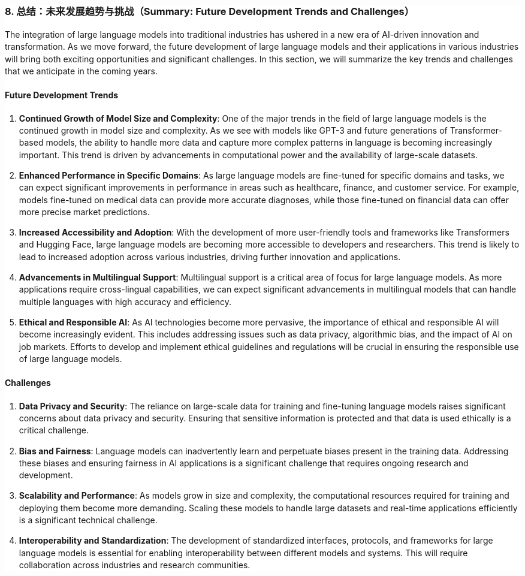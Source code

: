 ### 8. 总结：未来发展趋势与挑战（Summary: Future Development Trends and Challenges）

The integration of large language models into traditional industries has ushered in a new era of AI-driven innovation and transformation. As we move forward, the future development of large language models and their applications in various industries will bring both exciting opportunities and significant challenges. In this section, we will summarize the key trends and challenges that we anticipate in the coming years.

#### Future Development Trends

1. **Continued Growth of Model Size and Complexity**: One of the major trends in the field of large language models is the continued growth in model size and complexity. As we see with models like GPT-3 and future generations of Transformer-based models, the ability to handle more data and capture more complex patterns in language is becoming increasingly important. This trend is driven by advancements in computational power and the availability of large-scale datasets.

2. **Enhanced Performance in Specific Domains**: As large language models are fine-tuned for specific domains and tasks, we can expect significant improvements in performance in areas such as healthcare, finance, and customer service. For example, models fine-tuned on medical data can provide more accurate diagnoses, while those fine-tuned on financial data can offer more precise market predictions.

3. **Increased Accessibility and Adoption**: With the development of more user-friendly tools and frameworks like Transformers and Hugging Face, large language models are becoming more accessible to developers and researchers. This trend is likely to lead to increased adoption across various industries, driving further innovation and applications.

4. **Advancements in Multilingual Support**: Multilingual support is a critical area of focus for large language models. As more applications require cross-lingual capabilities, we can expect significant advancements in multilingual models that can handle multiple languages with high accuracy and efficiency.

5. **Ethical and Responsible AI**: As AI technologies become more pervasive, the importance of ethical and responsible AI will become increasingly evident. This includes addressing issues such as data privacy, algorithmic bias, and the impact of AI on job markets. Efforts to develop and implement ethical guidelines and regulations will be crucial in ensuring the responsible use of large language models.

#### Challenges

1. **Data Privacy and Security**: The reliance on large-scale data for training and fine-tuning language models raises significant concerns about data privacy and security. Ensuring that sensitive information is protected and that data is used ethically is a critical challenge.

2. **Bias and Fairness**: Language models can inadvertently learn and perpetuate biases present in the training data. Addressing these biases and ensuring fairness in AI applications is a significant challenge that requires ongoing research and development.

3. **Scalability and Performance**: As models grow in size and complexity, the computational resources required for training and deploying them become more demanding. Scaling these models to handle large datasets and real-time applications efficiently is a significant technical challenge.

4. **Interoperability and Standardization**: The development of standardized interfaces, protocols, and frameworks for large language models is essential for enabling interoperability between different models and systems. This will require collaboration across industries and research communities.
